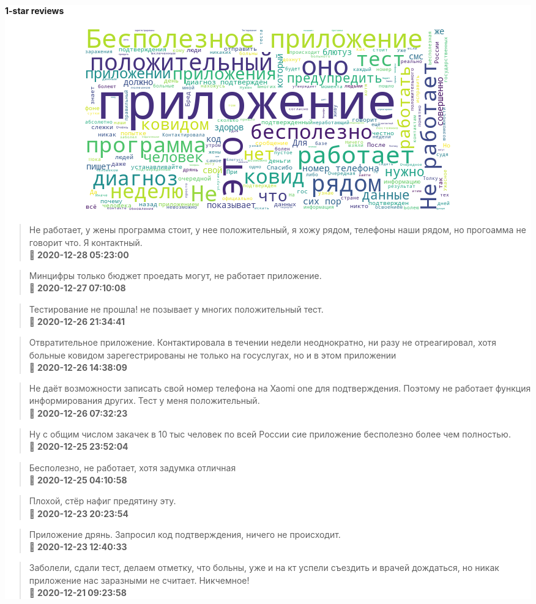 
#### 1-star reviews

<p align="center">
<img src="1_star_reviews_wordcloud.png" alt="com.minsvyaz.gosuslugi.exposurenotificationdroid 1 reviews"/>
</p>

> Не работает, у жены программа стоит, у нее положительный, я хожу рядом, телефоны наши рядом, но прогоамма не говорит что. Я контактный.<br> :date: __2020-12-28 05:23:00__

> Минцифры только бюджет проедать могут, не работает приложение.<br> :date: __2020-12-27 07:10:08__

> Тестирование не прошла! не позывает у многих положительный тест.<br> :date: __2020-12-26 21:34:41__

> Отвратительное приложение. Контактировала в течении недели неоднократно, ни разу не отреагировал, хотя больные ковидом зарегестрированы не только на госуслугах, но и в этом приложении<br> :date: __2020-12-26 14:38:09__

> Не даёт возможности записать свой номер телефона на Xaomi one для подтверждения. Поэтому не работает функция информирования других. Тест у меня положительный.<br> :date: __2020-12-26 07:32:23__

> Ну с общим числом закачек в 10 тыс человек по всей России сие приложение бесполезно более чем полностью.<br> :date: __2020-12-25 23:52:04__

> Бесполезно, не работает, хотя задумка отличная<br> :date: __2020-12-25 04:10:58__

> Плохой, стёр нафиг предятину эту.<br> :date: __2020-12-23 20:23:54__

> Приложение дрянь. Запросил код подтверждения, ничего не происходит.<br> :date: __2020-12-23 12:40:33__

> Заболели, сдали тест, делаем отметку, что больны, уже и на кт успели съездить и врачей дождаться, но никак приложение нас заразными не считает. Никчемное!<br> :date: __2020-12-21 09:23:58__


